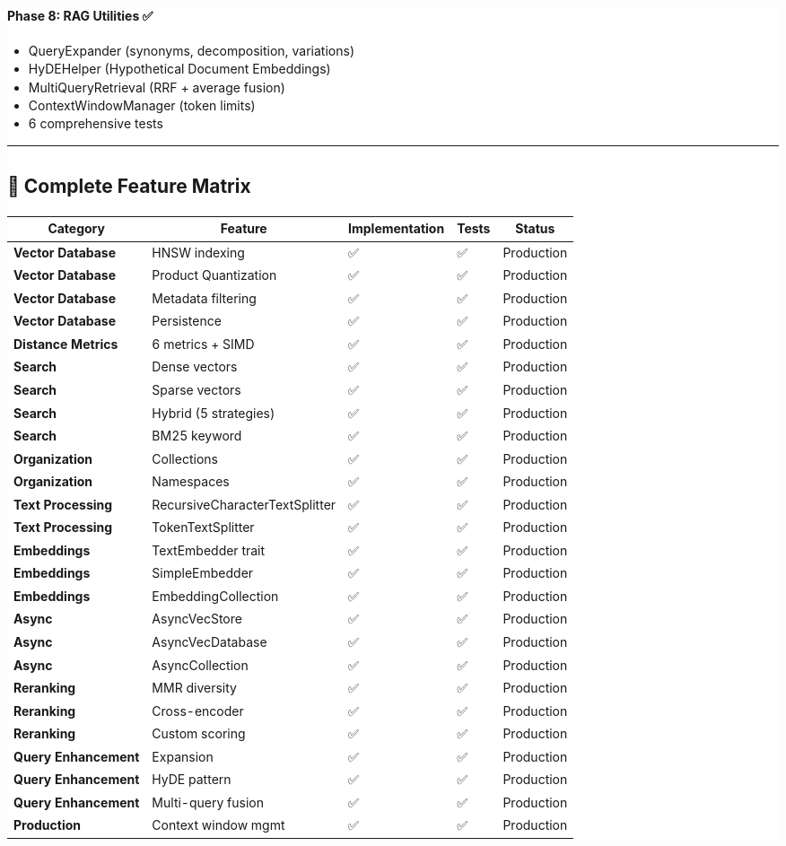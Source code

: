 #### **Phase 8: RAG Utilities** ✅
- QueryExpander (synonyms, decomposition, variations)
- HyDEHelper (Hypothetical Document Embeddings)
- MultiQueryRetrieval (RRF + average fusion)
- ContextWindowManager (token limits)
- 6 comprehensive tests

---

## 🚀 Complete Feature Matrix

| Category | Feature | Implementation | Tests | Status |
|----------|---------|----------------|-------|--------|
| **Vector Database** | HNSW indexing | ✅ | ✅ | Production |
| **Vector Database** | Product Quantization | ✅ | ✅ | Production |
| **Vector Database** | Metadata filtering | ✅ | ✅ | Production |
| **Vector Database** | Persistence | ✅ | ✅ | Production |
| **Distance Metrics** | 6 metrics + SIMD | ✅ | ✅ | Production |
| **Search** | Dense vectors | ✅ | ✅ | Production |
| **Search** | Sparse vectors | ✅ | ✅ | Production |
| **Search** | Hybrid (5 strategies) | ✅ | ✅ | Production |
| **Search** | BM25 keyword | ✅ | ✅ | Production |
| **Organization** | Collections | ✅ | ✅ | Production |
| **Organization** | Namespaces | ✅ | ✅ | Production |
| **Text Processing** | RecursiveCharacterTextSplitter | ✅ | ✅ | Production |
| **Text Processing** | TokenTextSplitter | ✅ | ✅ | Production |
| **Embeddings** | TextEmbedder trait | ✅ | ✅ | Production |
| **Embeddings** | SimpleEmbedder | ✅ | ✅ | Production |
| **Embeddings** | EmbeddingCollection | ✅ | ✅ | Production |
| **Async** | AsyncVecStore | ✅ | ✅ | Production |
| **Async** | AsyncVecDatabase | ✅ | ✅ | Production |
| **Async** | AsyncCollection | ✅ | ✅ | Production |
| **Reranking** | MMR diversity | ✅ | ✅ | Production |
| **Reranking** | Cross-encoder | ✅ | ✅ | Production |
| **Reranking** | Custom scoring | ✅ | ✅ | Production |
| **Query Enhancement** | Expansion | ✅ | ✅ | Production |
| **Query Enhancement** | HyDE pattern | ✅ | ✅ | Production |
| **Query Enhancement** | Multi-query fusion | ✅ | ✅ | Production |
| **Production** | Context window mgmt | ✅ | ✅ | Production |
